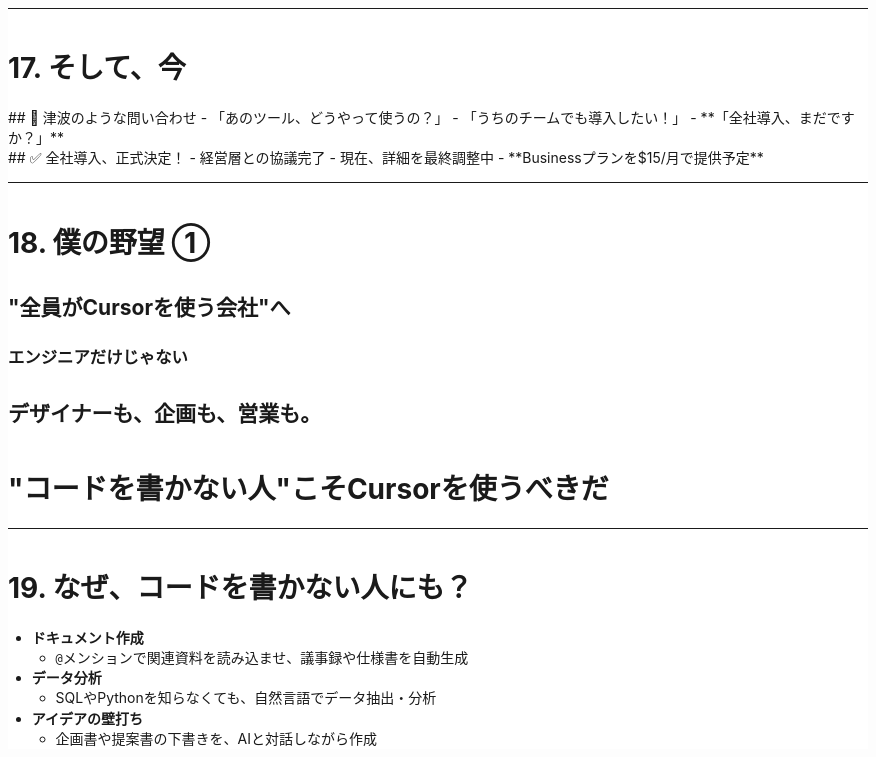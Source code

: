 


---

# 17. そして、今

<div class="grid grid-cols-2 gap-8">
<div>
## 🌊 津波のような問い合わせ
- 「あのツール、どうやって使うの？」
- 「うちのチームでも導入したい！」
- **「全社導入、まだですか？」**
</div>
<div v-click>
## ✅ 全社導入、正式決定！
- 経営層との協議完了
- 現在、詳細を最終調整中
- **Businessプランを$15/月で提供予定**
</div>
</div>



---

# 18. 僕の野望 ①
## "全員がCursorを使う会社"へ

<div class="text-center">

### エンジニアだけじゃない
## デザイナーも、企画も、営業も。
# "コードを書かない人"こそCursorを使うべきだ

</div>




---

# 19. なぜ、コードを書かない人にも？

- **ドキュメント作成**
  - `@`メンションで関連資料を読み込ませ、議事録や仕様書を自動生成
- **データ分析**
  - SQLやPythonを知らなくても、自然言語でデータ抽出・分析
- **アイデアの壁打ち**
  - 企画書や提案書の下書きを、AIと対話しながら作成
